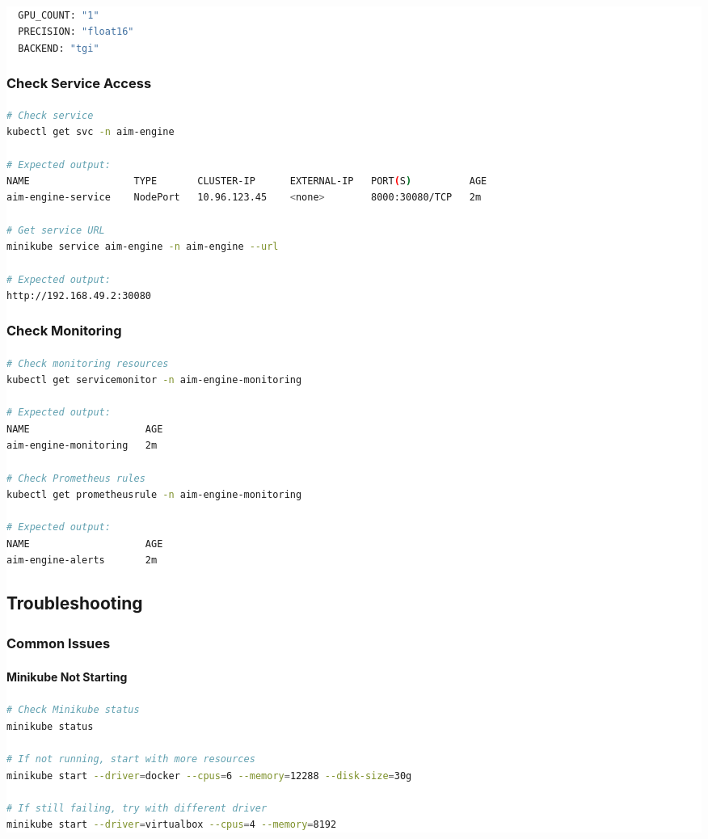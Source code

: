 ```bash
  GPU_COUNT: "1"
  PRECISION: "float16"
  BACKEND: "tgi"
```

### **Check Service Access**
```bash
# Check service
kubectl get svc -n aim-engine

# Expected output:
NAME                  TYPE       CLUSTER-IP      EXTERNAL-IP   PORT(S)          AGE
aim-engine-service    NodePort   10.96.123.45    <none>        8000:30080/TCP   2m

# Get service URL
minikube service aim-engine -n aim-engine --url

# Expected output:
http://192.168.49.2:30080
```

### **Check Monitoring**
```bash
# Check monitoring resources
kubectl get servicemonitor -n aim-engine-monitoring

# Expected output:
NAME                    AGE
aim-engine-monitoring   2m

# Check Prometheus rules
kubectl get prometheusrule -n aim-engine-monitoring

# Expected output:
NAME                    AGE
aim-engine-alerts       2m
```

## **Troubleshooting**

### **Common Issues**

#### **Minikube Not Starting**
```bash
# Check Minikube status
minikube status

# If not running, start with more resources
minikube start --driver=docker --cpus=6 --memory=12288 --disk-size=30g

# If still failing, try with different driver
minikube start --driver=virtualbox --cpus=4 --memory=8192
```
